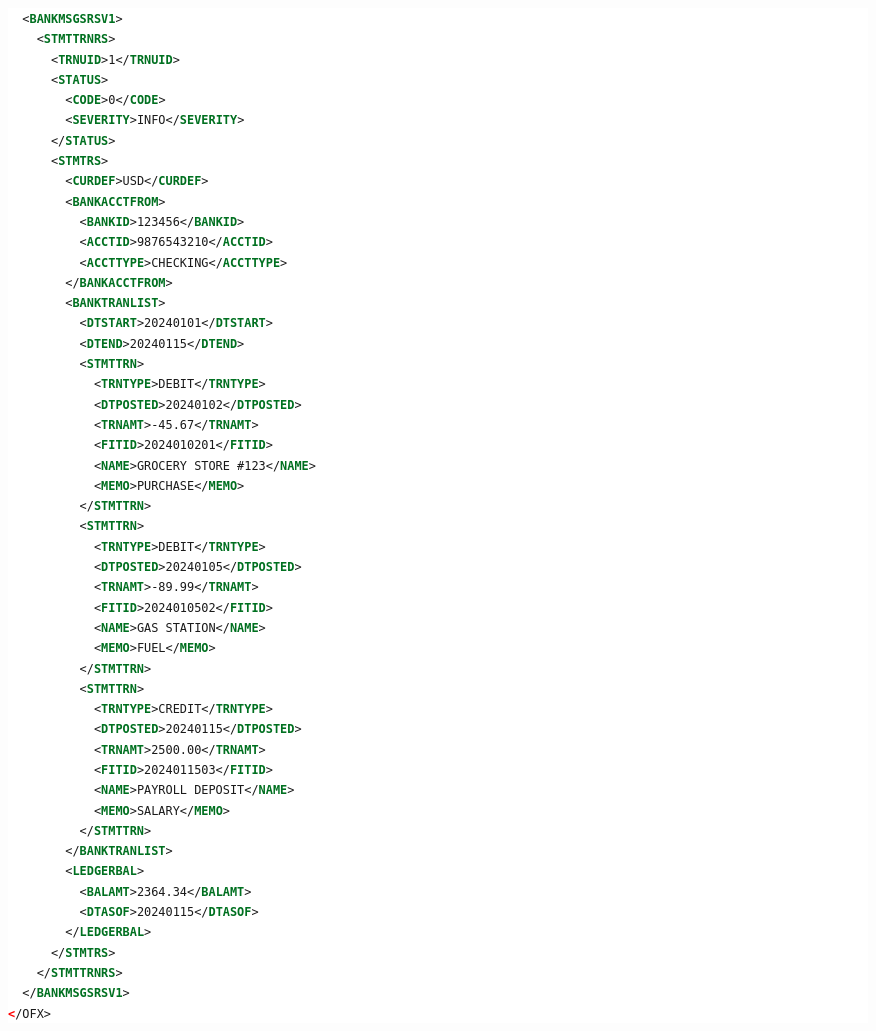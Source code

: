```xml
  <BANKMSGSRSV1>
    <STMTTRNRS>
      <TRNUID>1</TRNUID>
      <STATUS>
        <CODE>0</CODE>
        <SEVERITY>INFO</SEVERITY>
      </STATUS>
      <STMTRS>
        <CURDEF>USD</CURDEF>
        <BANKACCTFROM>
          <BANKID>123456</BANKID>
          <ACCTID>9876543210</ACCTID>
          <ACCTTYPE>CHECKING</ACCTTYPE>
        </BANKACCTFROM>
        <BANKTRANLIST>
          <DTSTART>20240101</DTSTART>
          <DTEND>20240115</DTEND>
          <STMTTRN>
            <TRNTYPE>DEBIT</TRNTYPE>
            <DTPOSTED>20240102</DTPOSTED>
            <TRNAMT>-45.67</TRNAMT>
            <FITID>2024010201</FITID>
            <NAME>GROCERY STORE #123</NAME>
            <MEMO>PURCHASE</MEMO>
          </STMTTRN>
          <STMTTRN>
            <TRNTYPE>DEBIT</TRNTYPE>
            <DTPOSTED>20240105</DTPOSTED>
            <TRNAMT>-89.99</TRNAMT>
            <FITID>2024010502</FITID>
            <NAME>GAS STATION</NAME>
            <MEMO>FUEL</MEMO>
          </STMTTRN>
          <STMTTRN>
            <TRNTYPE>CREDIT</TRNTYPE>
            <DTPOSTED>20240115</DTPOSTED>
            <TRNAMT>2500.00</TRNAMT>
            <FITID>2024011503</FITID>
            <NAME>PAYROLL DEPOSIT</NAME>
            <MEMO>SALARY</MEMO>
          </STMTTRN>
        </BANKTRANLIST>
        <LEDGERBAL>
          <BALAMT>2364.34</BALAMT>
          <DTASOF>20240115</DTASOF>
        </LEDGERBAL>
      </STMTRS>
    </STMTTRNRS>
  </BANKMSGSRSV1>
</OFX>
```

